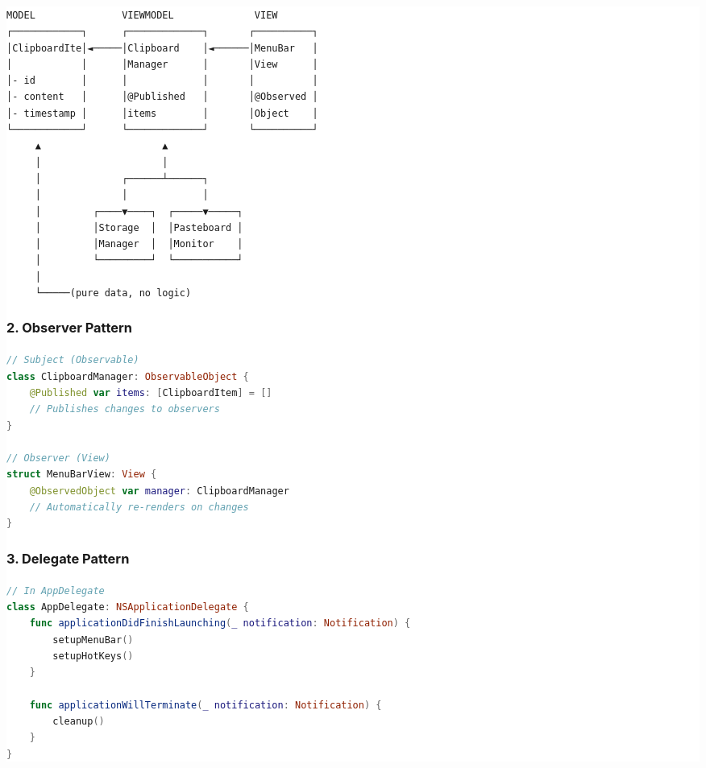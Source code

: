 ```
MODEL               VIEWMODEL              VIEW
┌────────────┐      ┌─────────────┐       ┌──────────┐
│ClipboardIte│◄─────│Clipboard    │◄──────│MenuBar   │
│            │      │Manager      │       │View      │
│- id        │      │             │       │          │
│- content   │      │@Published   │       │@Observed │
│- timestamp │      │items        │       │Object    │
└────────────┘      └─────────────┘       └──────────┘
     ▲                     ▲
     │                     │
     │              ┌──────┴──────┐
     │              │             │
     │         ┌────▼────┐  ┌─────▼─────┐
     │         │Storage  │  │Pasteboard │
     │         │Manager  │  │Monitor    │
     │         └─────────┘  └───────────┘
     │
     └─────(pure data, no logic)
```

### 2. Observer Pattern

```swift
// Subject (Observable)
class ClipboardManager: ObservableObject {
    @Published var items: [ClipboardItem] = []
    // Publishes changes to observers
}

// Observer (View)
struct MenuBarView: View {
    @ObservedObject var manager: ClipboardManager
    // Automatically re-renders on changes
}
```

### 3. Delegate Pattern

```swift
// In AppDelegate
class AppDelegate: NSApplicationDelegate {
    func applicationDidFinishLaunching(_ notification: Notification) {
        setupMenuBar()
        setupHotKeys()
    }

    func applicationWillTerminate(_ notification: Notification) {
        cleanup()
    }
}
```
